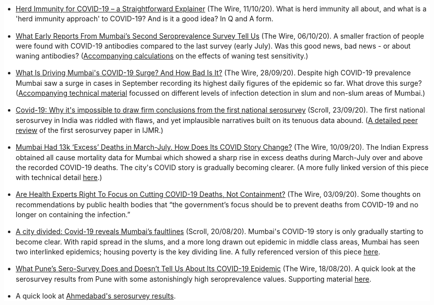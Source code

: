 * [Herd Immunity for COVID-19 – a Straightforward Explainer](https://science.thewire.in/health/india-covid-19-epidemic-herd-immunity-threshold-lockdown-vaccine-mitigation/) (The Wire, 11/10/20). What is herd immunity all about, and what is a 'herd immunity approach' to COVID-19? And is it a good idea? In Q and A form.

* [What Early Reports From Mumbai’s Second Seroprevalence Survey Tell Us](https://science.thewire.in/health/mumbai-second-seroprevalence-survey-results-waning-sensitivity/) (The Wire, 06/10/20). 
A smaller fraction of people were found with COVID-19 antibodies compared to the last survey (early July). Was this good news, bad news - or about waning antibodies? ([Accompanying calculations](http://maths.mdx.ac.uk/research/modelling-the-covid-19-pandemic/mumbaisecondserosurveyfull/) on the effects of waning test sensitivity.)

* [What Is Driving Mumbai's COVID-19 Surge? And How Bad Is It?](https://science.thewire.in/health/mumbai-covid-19-cases-surge-rains-containment-zones-slum-areas-access-to-testing/) (The Wire, 28/09/20). 
Despite high COVID-19 prevalence Mumbai saw a surge in cases in September recording its highest daily figures of the epidemic so far. What drove this surge? ([Accompanying technical material](http://maths.mdx.ac.uk/research/modelling-the-covid-19-pandemic/mumbairesurgencesuppl/) focussed on different levels of infection detection in slum and non-slum areas of Mumbai.)

* [Covid-19: Why it's impossible to draw firm conclusions from the first national serosurvey](https://scroll.in/article/973812/the-first-national-covid-19-serosurvey-has-too-many-errors-and-omissions-to-draw-firm-conclusions) (Scroll, 23/09/20). 
The first national serosurvey in India was riddled with flaws, and yet implausible narratives built on its tenuous data abound. ([A detailed peer review](http://maths.mdx.ac.uk/research/modelling-the-covid-19-pandemic/icmrsurveynotes/) of the first serosurvey paper in IJMR.)

* [Mumbai Had 13k ‘Excess’ Deaths in March-July. How Does Its COVID Story Change?](https://science.thewire.in/the-sciences/covid-19-mumbai-all-cause-mortality-data-ifr-bmc-seroprevalence-survey/) (The Wire, 10/09/20). 
The Indian Express obtained all cause mortality data for Mumbai which showed a sharp rise in excess deaths during March-July over and above the recorded COVID-19 deaths. The city's COVID story is gradually becoming clearer. (A more fully linked version of this piece with technical detail [here](http://maths.mdx.ac.uk/research/modelling-the-covid-19-pandemic/mumbaicovidstorypart2full/).)

* [Are Health Experts Right To Focus on Cutting COVID-19 Deaths, Not Containment?](https://science.thewire.in/health/expert-groups-joint-statement-covid-19-deaths-containment-critique/) (The Wire, 03/09/20). Some thoughts on recommendations by public health bodies that “the government’s focus should be to prevent deaths from COVID-19 and no longer on containing the infection.”

* [A city divided: Covid-19 reveals Mumbai’s faultlines](https://scroll.in/article/970840/a-city-divided-covid-19-reveals-mumbai-s-faultlines) (Scroll, 20/08/20). 
Mumbai's COVID-19 story is only gradually starting to become clear. With rapid spread in the slums, and a more long drawn out epidemic in middle class areas, Mumbai has seen two interlinked epidemics; housing poverty is the key dividing line. A fully referenced version of this piece [here](http://maths.mdx.ac.uk/research/modelling-the-covid-19-pandemic/mumbais-covid-19-story-so-far/).

* [What Pune’s Sero-Survey Does and Doesn’t Tell Us About Its COVID-19 Epidemic](https://science.thewire.in/health/pune-covid-19-epidemic-seroprevalence-survey-igg-antibodies-infection-fatality-rate/) (The Wire, 18/08/20). 
A quick look at the serosurvey results from Pune with some astonishingly high seroprevalence values. Supporting material [here](http://maths.mdx.ac.uk/research/modelling-the-covid-19-pandemic/interpreting-the-pune-serosurvey/).

* A quick look at [Ahmedabad's serosurvey results](http://maths.mdx.ac.uk/research/modelling-the-covid-19-pandemic/infection-fatality-rate-estimates-for-ahmedabad-based-on-serosurvey-results/).

